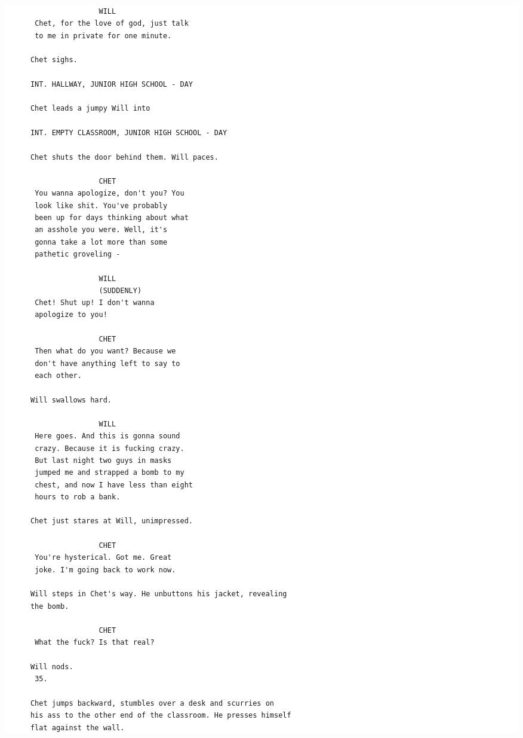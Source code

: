                           WILL
           Chet, for the love of god, just talk
           to me in private for one minute.
                         
          Chet sighs.
                         
          INT. HALLWAY, JUNIOR HIGH SCHOOL - DAY
                         
          Chet leads a jumpy Will into
                         
          INT. EMPTY CLASSROOM, JUNIOR HIGH SCHOOL - DAY
                         
          Chet shuts the door behind them. Will paces.
                         
                          CHET
           You wanna apologize, don't you? You
           look like shit. You've probably
           been up for days thinking about what
           an asshole you were. Well, it's
           gonna take a lot more than some
           pathetic groveling -
                         
                          WILL
                          (SUDDENLY)
           Chet! Shut up! I don't wanna
           apologize to you!
                         
                          CHET
           Then what do you want? Because we
           don't have anything left to say to
           each other.
                         
          Will swallows hard.
                         
                          WILL
           Here goes. And this is gonna sound
           crazy. Because it is fucking crazy.
           But last night two guys in masks
           jumped me and strapped a bomb to my
           chest, and now I have less than eight
           hours to rob a bank.
                         
          Chet just stares at Will, unimpressed.
                         
                          CHET
           You're hysterical. Got me. Great
           joke. I'm going back to work now.
                         
          Will steps in Chet's way. He unbuttons his jacket, revealing
          the bomb.
                         
                          CHET
           What the fuck? Is that real?
                         
          Will nods.
           35.
                         
          Chet jumps backward, stumbles over a desk and scurries on
          his ass to the other end of the classroom. He presses himself
          flat against the wall.
                         